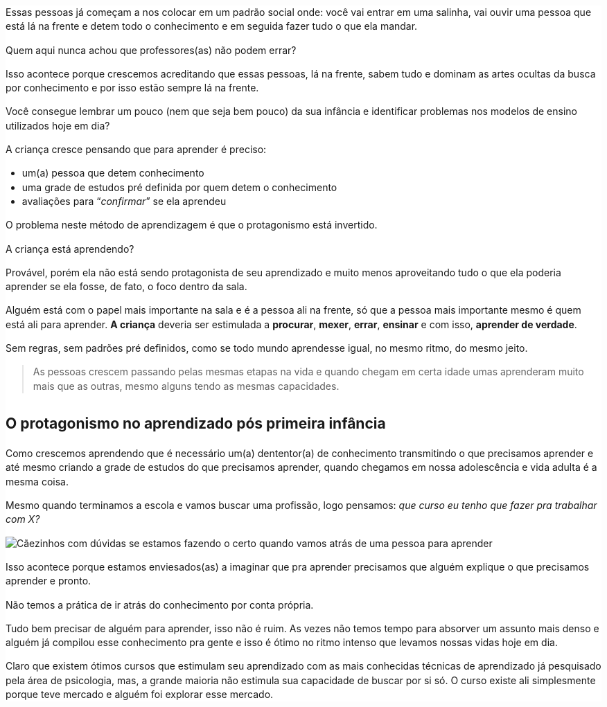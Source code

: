 Essas pessoas já começam a nos colocar em um padrão social onde: você vai entrar em uma salinha, vai ouvir uma pessoa que está lá na frente e detem todo o conhecimento e em seguida fazer tudo o que ela mandar.

Quem aqui nunca achou que professores(as) não podem errar?

Isso acontece porque crescemos acreditando que essas pessoas, lá na frente, sabem tudo e dominam as artes ocultas da busca por conhecimento e por isso estão sempre lá na frente.

Você consegue lembrar um pouco (nem que seja bem pouco) da sua infância e identificar problemas nos modelos de ensino utilizados hoje em dia?

A criança cresce pensando que para aprender é preciso:

- um(a) pessoa que detem conhecimento
- uma grade de estudos pré definida por quem detem o conhecimento
- avaliações para “*confirmar*” se ela aprendeu

O problema neste método de aprendizagem é que o protagonismo está invertido.

A criança está aprendendo?

Provável, porém ela não está sendo protagonista de seu aprendizado e muito menos aproveitando tudo o que ela poderia aprender se ela fosse, de fato, o foco dentro da sala.

Alguém está com o papel mais importante na sala e é a pessoa ali na frente, só que a pessoa mais importante mesmo é quem está ali para aprender. **A criança** deveria ser estimulada a **procurar**, **mexer**, **errar**, **ensinar** e com isso, **aprender de verdade**.

Sem regras, sem padrões pré definidos, como se todo mundo aprendesse igual, no mesmo ritmo, do mesmo jeito.

> As pessoas crescem passando pelas mesmas etapas na vida e quando chegam em certa idade umas aprenderam muito mais que as outras, mesmo alguns tendo as mesmas capacidades.

## <a name='Oprotagonismonoaprendizadopsprimeirainfncia'></a>O protagonismo no aprendizado pós primeira infância

Como crescemos aprendendo que é necessário um(a) dententor(a) de conhecimento transmitindo o que precisamos aprender e até mesmo criando a grade de estudos do que precisamos aprender, quando chegamos em nossa adolescência e vida adulta é a mesma coisa.

Mesmo quando terminamos a escola e vamos buscar uma profissão, logo pensamos: *que curso eu tenho que fazer pra trabalhar com X?*

![Cãezinhos com dúvidas se estamos fazendo o certo quando vamos atrás de uma pessoa para aprender](https://media.giphy.com/media/5XRB3Ay93FZw4/giphy.gif)

Isso acontece porque estamos enviesados(as) a imaginar que pra aprender precisamos que alguém explique o que precisamos aprender e pronto.

Não temos a prática de ir atrás do conhecimento por conta própria.

Tudo bem precisar de alguém para aprender, isso não é ruim. As vezes não temos tempo para absorver um assunto mais denso e alguém já compilou esse conhecimento pra gente e isso é ótimo no ritmo intenso que levamos nossas vidas hoje em dia.

Claro que existem ótimos cursos que estimulam seu aprendizado com as mais conhecidas técnicas de aprendizado já pesquisado pela área de psicologia, mas, a grande maioria não estimula sua capacidade de buscar por si só. O curso existe ali simplesmente porque teve mercado e alguém foi explorar esse mercado.
